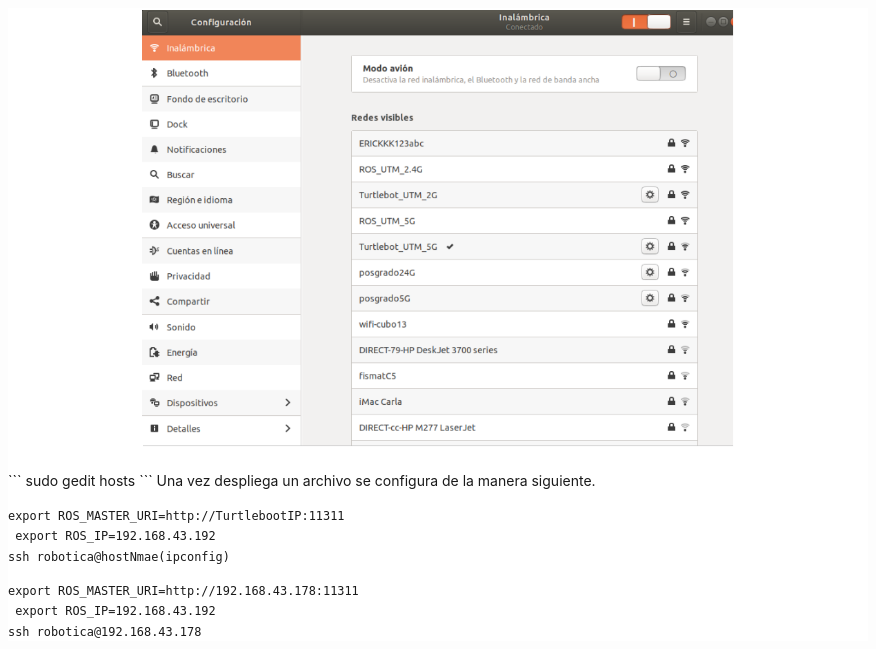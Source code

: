 <p align='center'>
    <img src=./IMÁGENES/W1.png alt="drawing" width="600"/>
</p>
```
sudo gedit hosts
```
   Una vez despliega un archivo se configura de la manera siguiente. 

```
export ROS_MASTER_URI=http://TurtlebootIP:11311
 export ROS_IP=192.168.43.192 
ssh robotica@hostNmae(ipconfig)
```

```
export ROS_MASTER_URI=http://192.168.43.178:11311
 export ROS_IP=192.168.43.192 
ssh robotica@192.168.43.178
```
